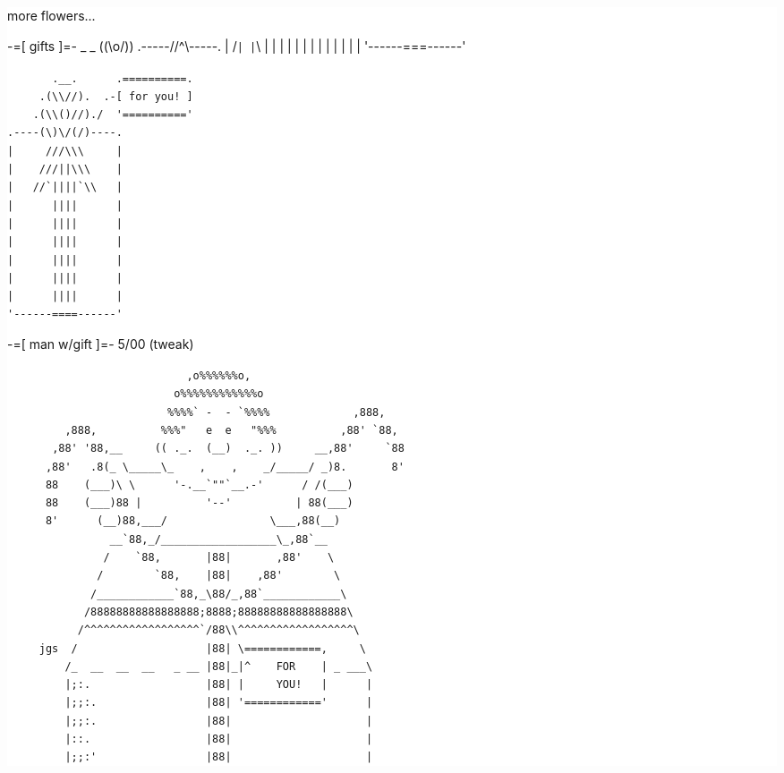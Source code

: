 more flowers...

 

-=[ gifts ]=-
               _   _
              ((\o/))
         .-----//^\\-----.
         |    /`| |`\    |
         |      | |      |
         |      | |      |
         |      | |      |
         '------===------'

           .__.      .==========.
         .(\\//).  .-[ for you! ]
        .(\\()//)./  '=========='
    .----(\)\/(/)----.
    |     ///\\\     |
    |    ///||\\\    |
    |   //`||||`\\   |
    |      ||||      |
    |      ||||      |
    |      ||||      |
    |      ||||      |
    |      ||||      |
    |      ||||      |
    '------====------'

 

-=[ man w/gift ]=-  5/00 (tweak)

                                ,o%%%%%%o,
                              o%%%%%%%%%%%%o
                             %%%%` -  - `%%%%             ,888,
             ,888,          %%%"   e  e   "%%%          ,88' `88,
           ,88' '88,__     (( ._.  (__)  ._. ))     __,88'     `88
          ,88'   .8(_ \_____\_    ,    ,    _/_____/ _)8.       8'
          88    (___)\ \      '-.__`""`__.-'      / /(___)
          88    (___)88 |          '--'          | 88(___)
          8'      (__)88,___/                \___,88(__)
                    __`88,_/__________________\_,88`__
                   /    `88,       |88|       ,88'    \
                  /        `88,    |88|    ,88'        \
                 /____________`88,_\88/_,88`____________\
                /88888888888888888;8888;88888888888888888\
               /^^^^^^^^^^^^^^^^^^`/88\\^^^^^^^^^^^^^^^^^^\
         jgs  /                    |88| \============,     \
             /_  __  __  __   _ __ |88|_|^    FOR    | _ ___\
             |;:.                  |88| |     YOU!   |      |
             |;;:.                 |88| '============'      |
             |;;:.                 |88|                     |
             |::.                  |88|                     |
             |;;:'                 |88|                     |